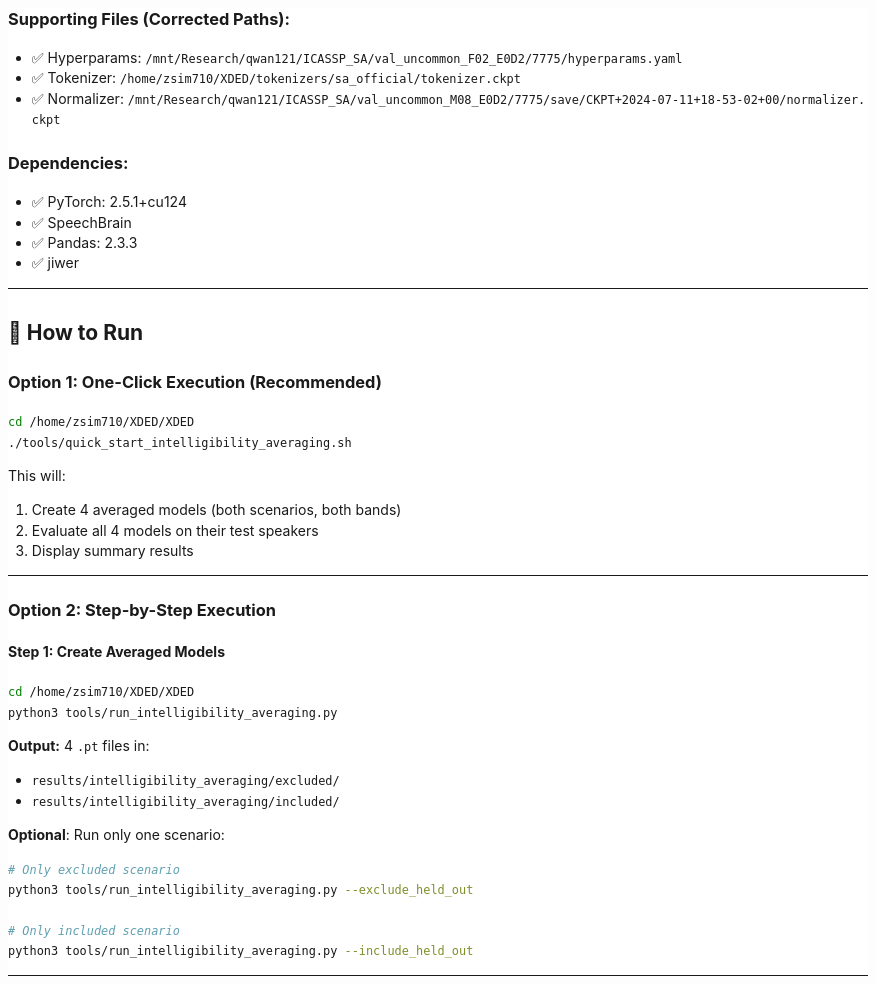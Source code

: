 ### **Supporting Files (Corrected Paths):**
- ✅ Hyperparams: `/mnt/Research/qwan121/ICASSP_SA/val_uncommon_F02_E0D2/7775/hyperparams.yaml`
- ✅ Tokenizer: `/home/zsim710/XDED/tokenizers/sa_official/tokenizer.ckpt`
- ✅ Normalizer: `/mnt/Research/qwan121/ICASSP_SA/val_uncommon_M08_E0D2/7775/save/CKPT+2024-07-11+18-53-02+00/normalizer.ckpt`

### **Dependencies:**
- ✅ PyTorch: 2.5.1+cu124
- ✅ SpeechBrain
- ✅ Pandas: 2.3.3
- ✅ jiwer

---

## 🚀 How to Run

### **Option 1: One-Click Execution** (Recommended)

```bash
cd /home/zsim710/XDED/XDED
./tools/quick_start_intelligibility_averaging.sh
```

This will:
1. Create 4 averaged models (both scenarios, both bands)
2. Evaluate all 4 models on their test speakers
3. Display summary results

---

### **Option 2: Step-by-Step Execution**

#### **Step 1: Create Averaged Models**
```bash
cd /home/zsim710/XDED/XDED
python3 tools/run_intelligibility_averaging.py
```

**Output:** 4 `.pt` files in:
- `results/intelligibility_averaging/excluded/`
- `results/intelligibility_averaging/included/`

**Optional**: Run only one scenario:
```bash
# Only excluded scenario
python3 tools/run_intelligibility_averaging.py --exclude_held_out

# Only included scenario
python3 tools/run_intelligibility_averaging.py --include_held_out
```

---

